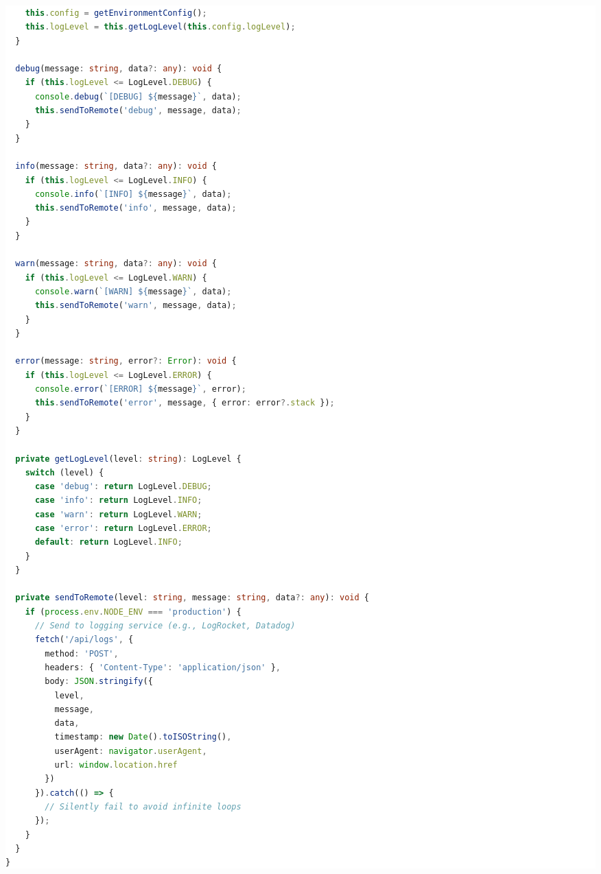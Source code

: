 ```typescript
    this.config = getEnvironmentConfig();
    this.logLevel = this.getLogLevel(this.config.logLevel);
  }

  debug(message: string, data?: any): void {
    if (this.logLevel <= LogLevel.DEBUG) {
      console.debug(`[DEBUG] ${message}`, data);
      this.sendToRemote('debug', message, data);
    }
  }

  info(message: string, data?: any): void {
    if (this.logLevel <= LogLevel.INFO) {
      console.info(`[INFO] ${message}`, data);
      this.sendToRemote('info', message, data);
    }
  }

  warn(message: string, data?: any): void {
    if (this.logLevel <= LogLevel.WARN) {
      console.warn(`[WARN] ${message}`, data);
      this.sendToRemote('warn', message, data);
    }
  }

  error(message: string, error?: Error): void {
    if (this.logLevel <= LogLevel.ERROR) {
      console.error(`[ERROR] ${message}`, error);
      this.sendToRemote('error', message, { error: error?.stack });
    }
  }

  private getLogLevel(level: string): LogLevel {
    switch (level) {
      case 'debug': return LogLevel.DEBUG;
      case 'info': return LogLevel.INFO;
      case 'warn': return LogLevel.WARN;
      case 'error': return LogLevel.ERROR;
      default: return LogLevel.INFO;
    }
  }

  private sendToRemote(level: string, message: string, data?: any): void {
    if (process.env.NODE_ENV === 'production') {
      // Send to logging service (e.g., LogRocket, Datadog)
      fetch('/api/logs', {
        method: 'POST',
        headers: { 'Content-Type': 'application/json' },
        body: JSON.stringify({
          level,
          message,
          data,
          timestamp: new Date().toISOString(),
          userAgent: navigator.userAgent,
          url: window.location.href
        })
      }).catch(() => {
        // Silently fail to avoid infinite loops
      });
    }
  }
}
```